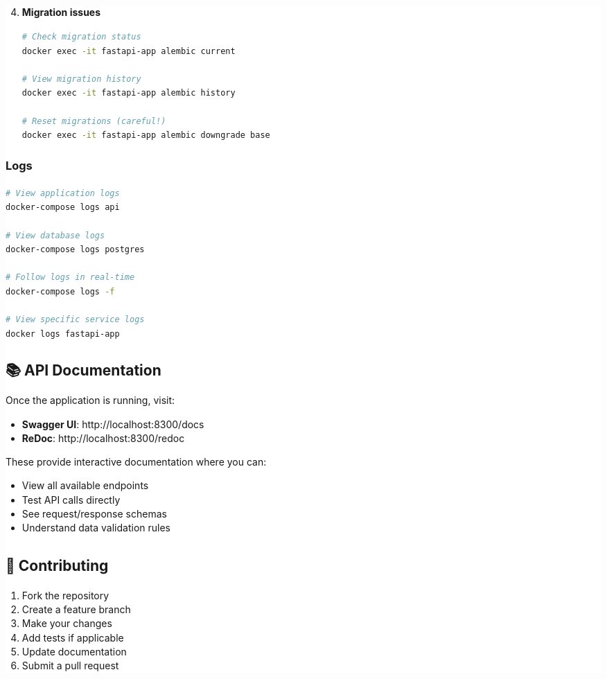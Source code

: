 4. **Migration issues**
   ```bash
   # Check migration status
   docker exec -it fastapi-app alembic current

   # View migration history
   docker exec -it fastapi-app alembic history

   # Reset migrations (careful!)
   docker exec -it fastapi-app alembic downgrade base
   ```

### **Logs**
```bash
# View application logs
docker-compose logs api

# View database logs
docker-compose logs postgres

# Follow logs in real-time
docker-compose logs -f

# View specific service logs
docker logs fastapi-app
```

## 📚 **API Documentation**

Once the application is running, visit:
- **Swagger UI**: http://localhost:8300/docs
- **ReDoc**: http://localhost:8300/redoc

These provide interactive documentation where you can:
- View all available endpoints
- Test API calls directly
- See request/response schemas
- Understand data validation rules

## 🤝 **Contributing**

1. Fork the repository
2. Create a feature branch
3. Make your changes
4. Add tests if applicable
5. Update documentation
6. Submit a pull request
